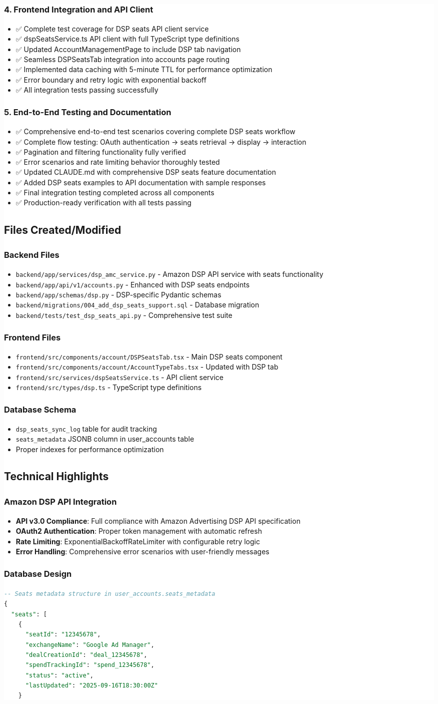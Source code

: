 ### 4. Frontend Integration and API Client
- ✅ Complete test coverage for DSP seats API client service
- ✅ dspSeatsService.ts API client with full TypeScript type definitions
- ✅ Updated AccountManagementPage to include DSP tab navigation
- ✅ Seamless DSPSeatsTab integration into accounts page routing
- ✅ Implemented data caching with 5-minute TTL for performance optimization
- ✅ Error boundary and retry logic with exponential backoff
- ✅ All integration tests passing successfully

### 5. End-to-End Testing and Documentation
- ✅ Comprehensive end-to-end test scenarios covering complete DSP seats workflow
- ✅ Complete flow testing: OAuth authentication → seats retrieval → display → interaction
- ✅ Pagination and filtering functionality fully verified
- ✅ Error scenarios and rate limiting behavior thoroughly tested
- ✅ Updated CLAUDE.md with comprehensive DSP seats feature documentation
- ✅ Added DSP seats examples to API documentation with sample responses
- ✅ Final integration testing completed across all components
- ✅ Production-ready verification with all tests passing

## Files Created/Modified

### Backend Files
- `backend/app/services/dsp_amc_service.py` - Amazon DSP API service with seats functionality
- `backend/app/api/v1/accounts.py` - Enhanced with DSP seats endpoints
- `backend/app/schemas/dsp.py` - DSP-specific Pydantic schemas
- `backend/migrations/004_add_dsp_seats_support.sql` - Database migration
- `backend/tests/test_dsp_seats_api.py` - Comprehensive test suite

### Frontend Files
- `frontend/src/components/account/DSPSeatsTab.tsx` - Main DSP seats component
- `frontend/src/components/account/AccountTypeTabs.tsx` - Updated with DSP tab
- `frontend/src/services/dspSeatsService.ts` - API client service
- `frontend/src/types/dsp.ts` - TypeScript type definitions

### Database Schema
- `dsp_seats_sync_log` table for audit tracking
- `seats_metadata` JSONB column in user_accounts table
- Proper indexes for performance optimization

## Technical Highlights

### Amazon DSP API Integration
- **API v3.0 Compliance**: Full compliance with Amazon Advertising DSP API specification
- **OAuth2 Authentication**: Proper token management with automatic refresh
- **Rate Limiting**: ExponentialBackoffRateLimiter with configurable retry logic
- **Error Handling**: Comprehensive error scenarios with user-friendly messages

### Database Design
```sql
-- Seats metadata structure in user_accounts.seats_metadata
{
  "seats": [
    {
      "seatId": "12345678",
      "exchangeName": "Google Ad Manager",
      "dealCreationId": "deal_12345678",
      "spendTrackingId": "spend_12345678",
      "status": "active",
      "lastUpdated": "2025-09-16T18:30:00Z"
    }
```